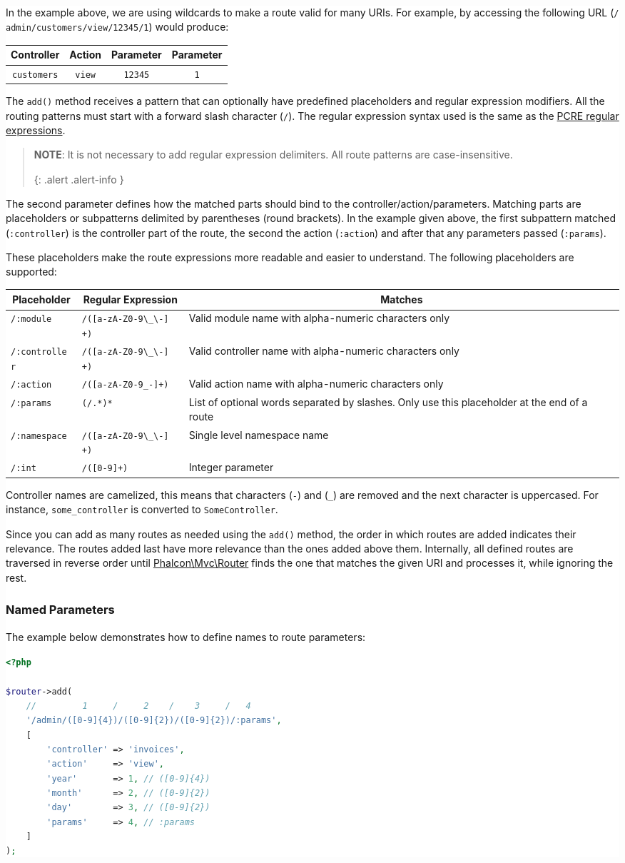 In the example above, we are using wildcards to make a route valid for many URIs. For example, by accessing the following URL (`/admin/customers/view/12345/1`) would produce:

| Controller  | Action | Parameter | Parameter |
|:-----------:|:------:|:---------:|:---------:|
| `customers` | `view` |  `12345`  |    `1`    |

The `add()` method receives a pattern that can optionally have predefined placeholders and regular expression modifiers. All the routing patterns must start with a forward slash character (`/`). The regular expression syntax used is the same as the [PCRE regular expressions][pcre].

> **NOTE**: It is not necessary to add regular expression delimiters. All route patterns are case-insensitive. 
> 
> {: .alert .alert-info }

The second parameter defines how the matched parts should bind to the controller/action/parameters. Matching parts are placeholders or subpatterns delimited by parentheses (round brackets). In the example given above, the first subpattern matched (`:controller`) is the controller part of the route, the second the action (`:action`) and after that any parameters passed (`:params`).

These placeholders make the route expressions more readable and easier to understand. The following placeholders are supported:

| Placeholder    | Regular Expression       | Matches                                                                                      |
| -------------- | ------------------------ | -------------------------------------------------------------------------------------------- |
| `/:module`     | `/([a-zA-Z0-9\_\-]+)` | Valid module name with alpha-numeric characters only                                         |
| `/:controller` | `/([a-zA-Z0-9\_\-]+)` | Valid controller name with alpha-numeric characters only                                     |
| `/:action`     | `/([a-zA-Z0-9_-]+)`      | Valid action name with alpha-numeric characters only                                         |
| `/:params`     | `(/.*)*`                 | List of optional words separated by slashes. Only use this placeholder at the end of a route |
| `/:namespace`  | `/([a-zA-Z0-9\_\-]+)` | Single level namespace name                                                                  |
| `/:int`        | `/([0-9]+)`              | Integer parameter                                                                            |

Controller names are camelized, this means that characters (`-`) and (`_`) are removed and the next character is uppercased. For instance, `some_controller` is converted to `SomeController`.

Since you can add as many routes as needed using the `add()` method, the order in which routes are added indicates their relevance. The routes added last have more relevance than the ones added above them. Internally, all defined routes are traversed in reverse order until [Phalcon\Mvc\Router][mvc-router] finds the one that matches the given URI and processes it, while ignoring the rest.

### Named Parameters
The example below demonstrates how to define names to route parameters:

```php
<?php

$router->add(
    //         1     /     2    /    3     /   4
    '/admin/([0-9]{4})/([0-9]{2})/([0-9]{2})/:params',
    [
        'controller' => 'invoices',
        'action'     => 'view',
        'year'       => 1, // ([0-9]{4})
        'month'      => 2, // ([0-9]{2})
        'day'        => 3, // ([0-9]{2})
        'params'     => 4, // :params
    ]
);
```


[devtools]: https://phalcon.io/en/download/tools
[di-injectable]: api/phalcon_di#di-injectable
[mvc-router]: api/phalcon_mvc#mvc-router
[mvc-router-annotations]: api/phalcon_mvc#mvc-router-annotations
[mvc-router-group]: api/phalcon_mvc#mvc-router-group
[mvc-router-groupinterface]: api/phalcon_mvc#mvc-router-groupinterface
[mvc-router-route]: api/phalcon_mvc#mvc-router-route
[mvc-router-routeinterface]: api/phalcon_mvc#mvc-router-routeinterface
[mvc-routerinterface]: api/phalcon_mvc#mvc-routerinterface
[pcre]: https://www.php.net/manual/en/book.pcre.php